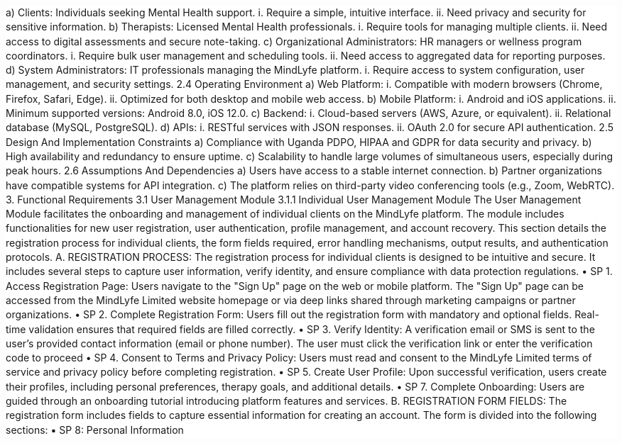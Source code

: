 a) Clients: Individuals seeking Mental Health support.
i. Require a simple, intuitive interface.
ii. Need privacy and security for sensitive information.
b) Therapists: Licensed Mental Health professionals.
i. Require tools for managing multiple clients.
ii. Need access to digital assessments and secure note-taking.
c) Organizational Administrators: HR managers or wellness program coordinators.
i. Require bulk user management and scheduling tools.
ii. Need access to aggregated data for reporting purposes.
d) System Administrators: IT professionals managing the MindLyfe platform.
i. Require access to system configuration, user management, and security settings.
2.4 Operating Environment
a) Web Platform:
i. Compatible with modern browsers (Chrome, Firefox, Safari, Edge).
ii. Optimized for both desktop and mobile web access.
b) Mobile Platform:
i. Android and iOS applications.
ii. Minimum supported versions: Android 8.0, iOS 12.0.
c) Backend:
i. Cloud-based servers (AWS, Azure, or equivalent).
ii. Relational database (MySQL, PostgreSQL).
d) APIs:
i. RESTful services with JSON responses.
ii. OAuth 2.0 for secure API authentication.
2.5 Design And Implementation Constraints
a) Compliance with Uganda PDPO, HIPAA and GDPR for data security and privacy.
b) High availability and redundancy to ensure uptime.
c) Scalability to handle large volumes of simultaneous users, especially during peak hours.
2.6 Assumptions And Dependencies
a) Users have access to a stable internet connection.
b) Partner organizations have compatible systems for API integration.
c) The platform relies on third-party video conferencing tools (e.g., Zoom, WebRTC).
3. Functional Requirements
3.1 User Management Module
3.1.1 Individual User Management Module
The User Management Module facilitates the onboarding and management of individual clients on
the MindLyfe platform. The module includes functionalities for new user registration, user
authentication, profile management, and account recovery. This section details the registration
process for individual clients, the form fields required, error handling mechanisms, output results,
and authentication protocols.
A. REGISTRATION PROCESS:
The registration process for individual clients is designed to be intuitive and secure. It includes
several steps to capture user information, verify identity, and ensure compliance with data protection
regulations.
• SP 1. Access Registration Page: Users navigate to the "Sign Up" page on the web or mobile
platform. The "Sign Up" page can be accessed from the MindLyfe Limited website homepage
or via deep links shared through marketing campaigns or partner organizations.
• SP 2. Complete Registration Form: Users fill out the registration form with mandatory and
optional fields. Real-time validation ensures that required fields are filled correctly.
• SP 3. Verify Identity: A verification email or SMS is sent to the user’s provided contact
information (email or phone number). The user must click the verification link or enter the
verification code to proceed
• SP 4. Consent to Terms and Privacy Policy: Users must read and consent to the MindLyfe
Limited terms of service and privacy policy before completing registration.
• SP 5. Create User Profile: Upon successful verification, users create their profiles, including
personal preferences, therapy goals, and additional details.
• SP 7. Complete Onboarding: Users are guided through an onboarding tutorial introducing
platform features and services.
B. REGISTRATION FORM FIELDS:
The registration form includes fields to capture essential information for creating an account. The
form is divided into the following sections:
▪ SP 8: Personal Information